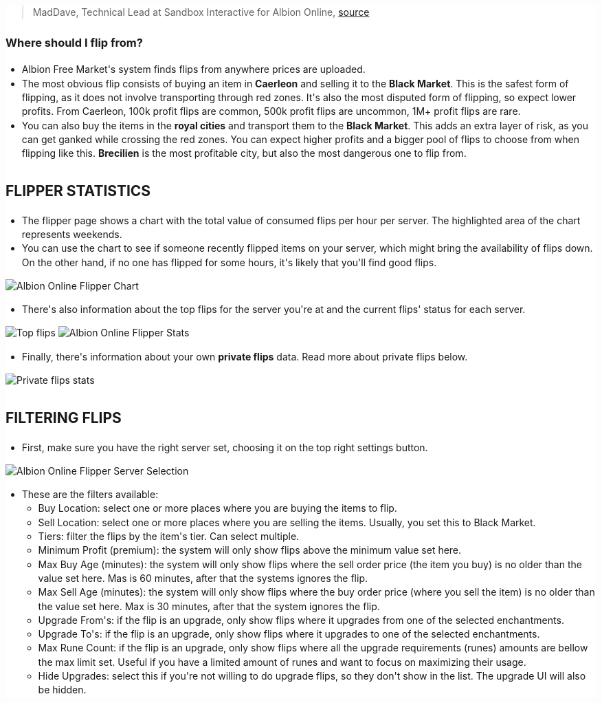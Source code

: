 > MadDave, Technical Lead at Sandbox Interactive for Albion Online, [source](https://forum.albiononline.com/index.php/Thread/51604-Is-it-allowed-to-scan-your-internet-trafic-and-pick-up-logs/?postID=512670#post512670)

### Where should I flip from?

- Albion Free Market's system finds flips from anywhere prices are uploaded.
- The most obvious flip consists of buying an item in **Caerleon** and selling it to the **Black Market**. This is the safest form of flipping, as it does not involve transporting through red zones. It's also the most disputed form of flipping, so expect lower profits. From Caerleon, 100k profit flips are common, 500k profit flips are uncommon, 1M+ profit flips are rare.
- You can also buy the items in the **royal cities** and transport them to the **Black Market**. This adds an extra layer of risk, as you can get ganked while crossing the red zones. You can expect higher profits and a bigger pool of flips to choose from when flipping like this. **Brecilien** is the most profitable city, but also the most dangerous one to flip from.

## FLIPPER STATISTICS

- The flipper page shows a chart with the total value of consumed flips per hour per server. The highlighted area of the chart represents weekends.
- You can use the chart to see if someone recently flipped items on your server, which might bring the availability of flips down. On the other hand, if no one has flipped for some hours, it's likely that you'll find good flips.

<img src="https://cdn.albionfreemarket.com/AlbionFreeMarketTutorials/tutorials/flipper/image1.png" alt="Albion Online Flipper Chart" width="1536" height="288">

- There's also information about the top flips for the server you're at and the current flips' status for each server.

<img src="https://cdn.albionfreemarket.com/AlbionFreeMarketTutorials/tutorials/flipper/image2.png" alt="Top flips" width="1534" height="304">
<img src="https://cdn.albionfreemarket.com/AlbionFreeMarketTutorials/tutorials/flipper/image3.png" alt="Albion Online Flipper Stats" width="730" height="345">

- Finally, there's information about your own **private flips** data. Read more about private flips below.

<img src="https://cdn.albionfreemarket.com/AlbionFreeMarketTutorials/tutorials/flipper/image4.png" alt="Private flips stats" width="725" height="209">

## FILTERING FLIPS

- First, make sure you have the right server set, choosing it on the top right settings button.

<img src="https://cdn.albionfreemarket.com/AlbionFreeMarketTutorials/tutorials/flipper/image5.png" alt="Albion Online Flipper Server Selection" width="398" height="285">

- These are the filters available:
  - Buy Location: select one or more places where you are buying the items to flip.
  - Sell Location: select one or more places where you are selling the items. Usually, you set this to Black Market.
  - Tiers: filter the flips by the item's tier. Can select multiple.
  - Minimum Profit (premium): the system will only show flips above the minimum value set here.
  - Max Buy Age (minutes): the system will only show flips where the sell order price (the item you buy) is no older than the value set here. Mas is 60 minutes, after that the systems ignores the flip.
  - Max Sell Age (minutes): the system will only show flips where the buy order price (where you sell the item) is no older than the value set here. Max is 30 minutes, after that the system ignores the flip.
  - Upgrade From's: if the flip is an upgrade, only show flips where it upgrades from one of the selected enchantments.
  - Upgrade To's: if the flip is an upgrade, only show flips where it upgrades to one of the selected enchantments.
  - Max Rune Count: if the flip is an upgrade, only show flips where all the upgrade requirements (runes) amounts are bellow the max limit set. Useful if you have a limited amount of runes and want to focus on maximizing their usage.
  - Hide Upgrades: select this if you're not willing to do upgrade flips, so they don't show in the list. The upgrade UI will also be hidden.